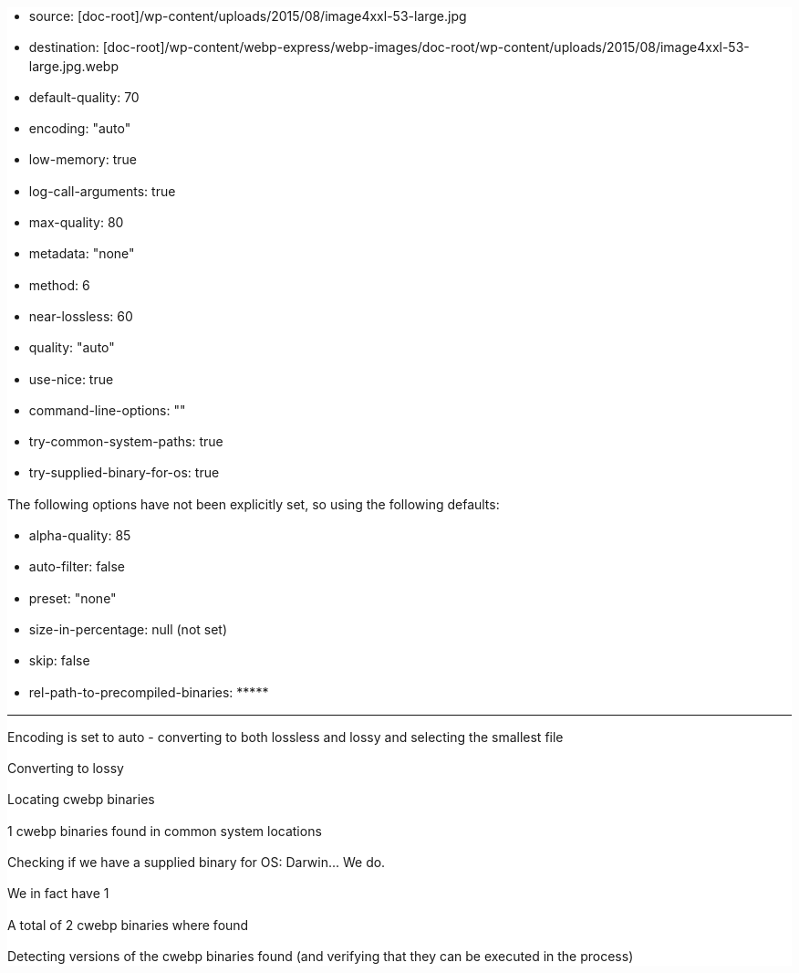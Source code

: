 - source: [doc-root]/wp-content/uploads/2015/08/image4xxl-53-large.jpg

- destination: [doc-root]/wp-content/webp-express/webp-images/doc-root/wp-content/uploads/2015/08/image4xxl-53-large.jpg.webp

- default-quality: 70

- encoding: "auto"

- low-memory: true

- log-call-arguments: true

- max-quality: 80

- metadata: "none"

- method: 6

- near-lossless: 60

- quality: "auto"

- use-nice: true

- command-line-options: ""

- try-common-system-paths: true

- try-supplied-binary-for-os: true


The following options have not been explicitly set, so using the following defaults:

- alpha-quality: 85

- auto-filter: false

- preset: "none"

- size-in-percentage: null (not set)

- skip: false

- rel-path-to-precompiled-binaries: *****

------------


Encoding is set to auto - converting to both lossless and lossy and selecting the smallest file


Converting to lossy

Locating cwebp binaries

1 cwebp binaries found in common system locations

Checking if we have a supplied binary for OS: Darwin... We do.

We in fact have 1

A total of 2 cwebp binaries where found

Detecting versions of the cwebp binaries found (and verifying that they can be executed in the process)
